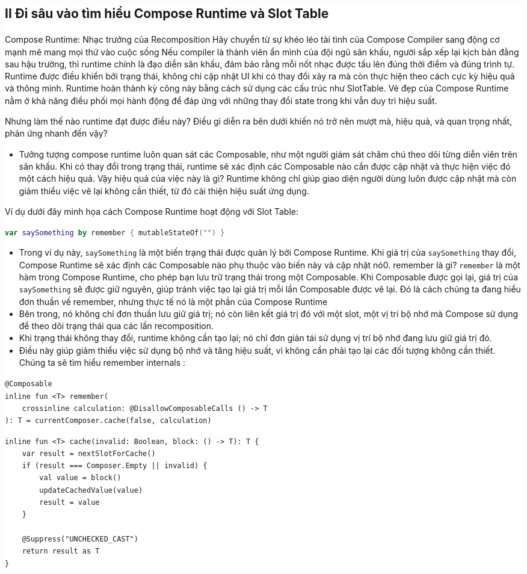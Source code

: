 ## II Đi sâu vào tìm hiểu Compose Runtime và Slot Table

Compose Runtime: Nhạc trưởng của Recomposition
Hãy chuyển từ sự khéo léo tài tình của Compose Compiler sang động cơ mạnh mẽ mang mọi thứ vào cuộc sống
Nếu compiler là thành viên ẩn mình của đội ngũ sân khấu, người sắp xếp lại kịch bản đằng sau hậu trường, thì runtime chính là đạo diễn sân khấu, đảm bảo rằng mỗi nốt nhạc được tấu lên đúng thời điểm và đúng trình tự.
Runtime được điều khiển bởi trạng thái, không chỉ cập nhật UI khi có thay đổi xảy ra mà còn thực hiện theo cách cực kỳ hiệu quả và thông minh.
Runtime hoàn thành kỳ công này bằng cách sử dụng các cấu trúc như SlotTable. Vẻ đẹp của Compose Runtime nằm ở khả năng điều phối mọi hành động để đáp ứng với những thay đổi state trong khi vẫn duy trì hiệu suất.

Nhưng làm thế nào runtime đạt được điều này? Điều gì diễn ra bên dưới khiến nó trở nên mượt mà, hiệu quả, và quan trọng nhất, phản ứng nhanh đến vậy?

- Tưởng tượng compose runtime luôn quan sát các Composable, như một người giám sát chăm chú theo dõi từng diễn viên trên sân khấu. Khi có thay đổi trong trạng thái, runtime sẽ xác định các Composable nào cần được cập nhật và thực hiện việc đó một cách hiệu quả.
Vậy hiệu quả của việc này là gì? Runtime không chỉ giúp giao diện người dùng luôn được cập nhật mà còn giảm thiểu việc vẽ lại không cần thiết, từ đó cải thiện hiệu suất ứng dụng.

Ví dụ dưới đây minh họa cách Compose Runtime hoạt động với Slot Table:

```kotlin
var saySomething by remember { mutableStateOf("") }
```

- Trong ví dụ này, `saySomething` là một biến trạng thái được quản lý bởi Compose Runtime. Khi giá trị của `saySomething` thay đổi, Compose Runtime sẽ xác định các Composable nào phụ thuộc vào biến này và cập nhật nó0.
remember là gì? `remember` là một hàm trong Compose Runtime, cho phép bạn lưu trữ trạng thái trong một Composable. Khi Composable được gọi lại, giá trị của `saySomething` sẽ được giữ nguyên, giúp tránh việc tạo lại giá trị mỗi lần Composable được vẽ lại.
Đó là cách chúng ta đang hiểu đơn thuần về remember, nhưng thực tế nó là một phần của Compose Runtime
- Bên trong, nó không chỉ đơn thuần lưu giữ giá trị; nó còn liên kết giá trị đó với một slot, một vị trí bộ nhớ mà Compose sử dụng để theo dõi trạng thái qua các lần recomposition. 
- Khi trạng thái không thay đổi, runtime không cần tạo lại; nó chỉ đơn giản tái sử dụng vị trí bộ nhớ đang lưu giữ giá trị đó.
- Điều này giúp giảm thiểu việc sử dụng bộ nhớ và tăng hiệu suất, vì không cần phải tạo lại các đối tượng không cần thiết.
Chúng ta sẽ tìm hiểu remember internals :


```
@Composable
inline fun <T> remember(
    crossinline calculation: @DisallowComposableCalls () -> T
): T = currentComposer.cache(false, calculation)
```

```
inline fun <T> cache(invalid: Boolean, block: () -> T): T {
    var result = nextSlotForCache()
    if (result === Composer.Empty || invalid) {
        val value = block()
        updateCachedValue(value)
        result = value
    }

    @Suppress("UNCHECKED_CAST")
    return result as T
}
```
